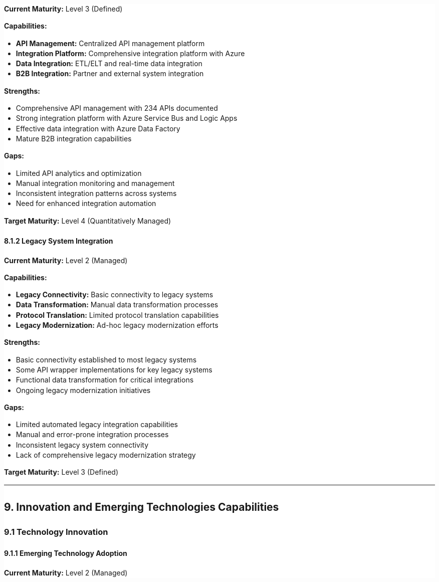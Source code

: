 **Current Maturity:** Level 3 (Defined)

**Capabilities:**
- **API Management:** Centralized API management platform
- **Integration Platform:** Comprehensive integration platform with Azure
- **Data Integration:** ETL/ELT and real-time data integration
- **B2B Integration:** Partner and external system integration

**Strengths:**
- Comprehensive API management with 234 APIs documented
- Strong integration platform with Azure Service Bus and Logic Apps
- Effective data integration with Azure Data Factory
- Mature B2B integration capabilities

**Gaps:**
- Limited API analytics and optimization
- Manual integration monitoring and management
- Inconsistent integration patterns across systems
- Need for enhanced integration automation

**Target Maturity:** Level 4 (Quantitatively Managed)

#### 8.1.2 Legacy System Integration

**Current Maturity:** Level 2 (Managed)

**Capabilities:**
- **Legacy Connectivity:** Basic connectivity to legacy systems
- **Data Transformation:** Manual data transformation processes
- **Protocol Translation:** Limited protocol translation capabilities
- **Legacy Modernization:** Ad-hoc legacy modernization efforts

**Strengths:**
- Basic connectivity established to most legacy systems
- Some API wrapper implementations for key legacy systems
- Functional data transformation for critical integrations
- Ongoing legacy modernization initiatives

**Gaps:**
- Limited automated legacy integration capabilities
- Manual and error-prone integration processes
- Inconsistent legacy system connectivity
- Lack of comprehensive legacy modernization strategy

**Target Maturity:** Level 3 (Defined)

---

## 9. Innovation and Emerging Technologies Capabilities

### 9.1 Technology Innovation

#### 9.1.1 Emerging Technology Adoption

**Current Maturity:** Level 2 (Managed)
